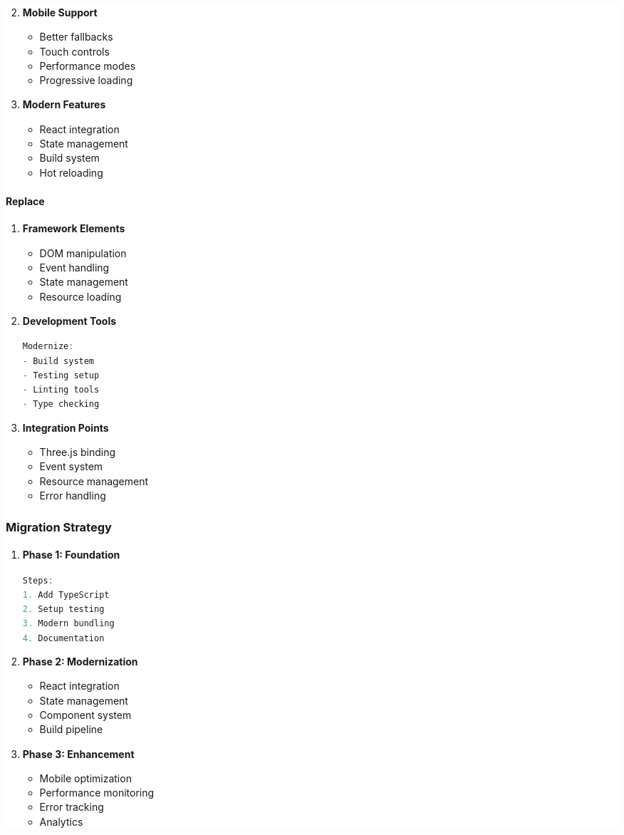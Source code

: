 2. **Mobile Support**
   - Better fallbacks
   - Touch controls
   - Performance modes
   - Progressive loading

3. **Modern Features**
   - React integration
   - State management
   - Build system
   - Hot reloading

#### Replace
1. **Framework Elements**
   - DOM manipulation
   - Event handling
   - State management
   - Resource loading

2. **Development Tools**
   ```javascript
   Modernize:
   - Build system
   - Testing setup
   - Linting tools
   - Type checking
   ```

3. **Integration Points**
   - Three.js binding
   - Event system
   - Resource management
   - Error handling

### Migration Strategy

1. **Phase 1: Foundation**
   ```javascript
   Steps:
   1. Add TypeScript
   2. Setup testing
   3. Modern bundling
   4. Documentation
   ```

2. **Phase 2: Modernization**
   - React integration
   - State management
   - Component system
   - Build pipeline

3. **Phase 3: Enhancement**
   - Mobile optimization
   - Performance monitoring
   - Error tracking
   - Analytics
